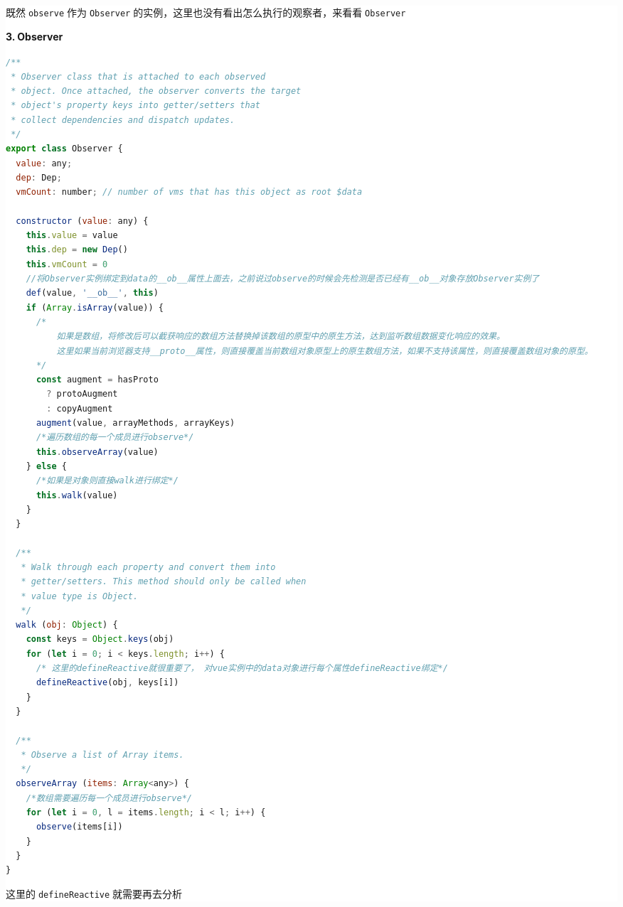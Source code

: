 既然 `observe` 作为 `Observer` 的实例，这里也没有看出怎么执行的观察者，来看看 `Observer`

**3. Observer**

```javascript
/**
 * Observer class that is attached to each observed
 * object. Once attached, the observer converts the target
 * object's property keys into getter/setters that
 * collect dependencies and dispatch updates.
 */
export class Observer {
  value: any;
  dep: Dep;
  vmCount: number; // number of vms that has this object as root $data

  constructor (value: any) {
    this.value = value
    this.dep = new Dep()
    this.vmCount = 0
    //将Observer实例绑定到data的__ob__属性上面去，之前说过observe的时候会先检测是否已经有__ob__对象存放Observer实例了
    def(value, '__ob__', this)
    if (Array.isArray(value)) {
      /*
          如果是数组，将修改后可以截获响应的数组方法替换掉该数组的原型中的原生方法，达到监听数组数据变化响应的效果。
          这里如果当前浏览器支持__proto__属性，则直接覆盖当前数组对象原型上的原生数组方法，如果不支持该属性，则直接覆盖数组对象的原型。
      */
      const augment = hasProto
        ? protoAugment
        : copyAugment
      augment(value, arrayMethods, arrayKeys)
      /*遍历数组的每一个成员进行observe*/
      this.observeArray(value)
    } else {
      /*如果是对象则直接walk进行绑定*/
      this.walk(value)
    }
  }

  /**
   * Walk through each property and convert them into
   * getter/setters. This method should only be called when
   * value type is Object.
   */
  walk (obj: Object) {
    const keys = Object.keys(obj)
    for (let i = 0; i < keys.length; i++) {
      /* 这里的defineReactive就很重要了， 对vue实例中的data对象进行每个属性defineReactive绑定*/
      defineReactive(obj, keys[i])
    }
  }

  /**
   * Observe a list of Array items.
   */
  observeArray (items: Array<any>) {
    /*数组需要遍历每一个成员进行observe*/
    for (let i = 0, l = items.length; i < l; i++) {
      observe(items[i])
    }
  }
}
```
这里的 `defineReactive` 就需要再去分析
